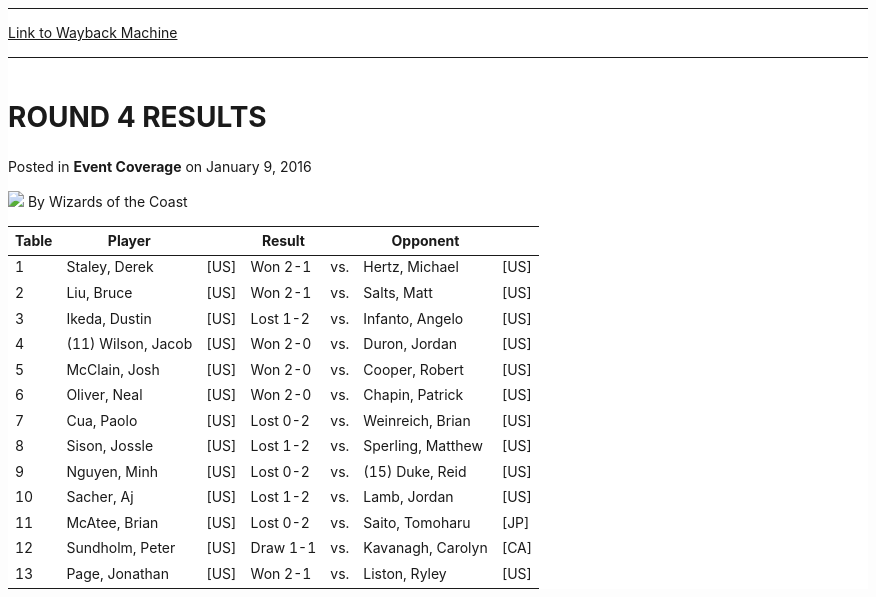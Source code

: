 
---
[Link to Wayback Machine](https://web.archive.org/web/20160421225314/http://magic.wizards.com/en/events/coverage/gpoak16/round-4-results-2016-01-09)

[_metadata_:author]:- "Wizards of the Coast"
[_metadata_:description]:- "Table Player   Result   Opponent   1 Staley, Derek [US] Won 2-1 vs. Hertz, Michael [US] 2 Liu, Bruce [US] Won 2-1 vs. Salts, Matt [US] 3 Ikeda, Dustin [US] Lost 1-2 vs. Infanto, Angelo"
[_metadata_:generator]:- "Drupal 7 (http://drupal.org)"
[_metadata_:node]:- "961606"
[_metadata_:publish_date]:- "2016-01-09"
[_metadata_:source]:- "div-main-content"
[_metadata_:title]:- "ROUND 4 RESULTS"
[_metadata_:wayback_capture_timestamp]:- "2016-04-21 22:53:14"
[_metadata_:wayback_raw_url]:- "https://web.archive.org/web/20160421225314id_/http://magic.wizards.com/en/events/coverage/gpoak16/round-4-results-2016-01-09"
[_metadata_:wayback_url]:- "http://magic.wizards.com/en/events/coverage/gpoak16/round-4-results-2016-01-09"
---


ROUND 4 RESULTS
===============



 Posted in **Event Coverage**
 on January 9, 2016 






![](https://media.magic.wizards.com/styles/auth_small/public/images/person/wizards_authorpic_larger.jpg)
By Wizards of the Coast













| **Table** | **Player** |  | **Result** |  | **Opponent** |  |
| --- | --- | --- | --- | --- | --- | --- |
| 1 | Staley, Derek | [US] | Won 2-1 | vs. | Hertz, Michael | [US] |
| 2 | Liu, Bruce | [US] | Won 2-1 | vs. | Salts, Matt | [US] |
| 3 | Ikeda, Dustin | [US] | Lost 1-2 | vs. | Infanto, Angelo | [US] |
| 4 | (11) Wilson, Jacob | [US] | Won 2-0 | vs. | Duron, Jordan | [US] |
| 5 | McClain, Josh | [US] | Won 2-0 | vs. | Cooper, Robert | [US] |
| 6 | Oliver, Neal | [US] | Won 2-0 | vs. | Chapin, Patrick | [US] |
| 7 | Cua, Paolo | [US] | Lost 0-2 | vs. | Weinreich, Brian | [US] |
| 8 | Sison, Jossle | [US] | Lost 1-2 | vs. | Sperling, Matthew | [US] |
| 9 | Nguyen, Minh | [US] | Lost 0-2 | vs. | (15) Duke, Reid | [US] |
| 10 | Sacher, Aj | [US] | Lost 1-2 | vs. | Lamb, Jordan | [US] |
| 11 | McAtee, Brian | [US] | Lost 0-2 | vs. | Saito, Tomoharu | [JP] |
| 12 | Sundholm, Peter | [US] | Draw 1-1 | vs. | Kavanagh, Carolyn | [CA] |
| 13 | Page, Jonathan | [US] | Won 2-1 | vs. | Liston, Ryley | [US] |